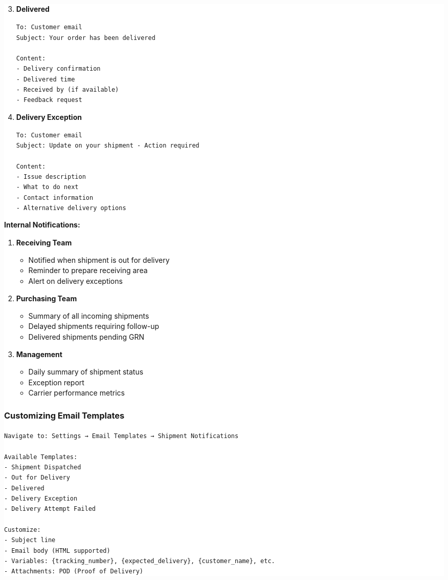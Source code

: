 3. **Delivered**
   ```
   To: Customer email
   Subject: Your order has been delivered
   
   Content:
   - Delivery confirmation
   - Delivered time
   - Received by (if available)
   - Feedback request
   ```

4. **Delivery Exception**
   ```
   To: Customer email
   Subject: Update on your shipment - Action required
   
   Content:
   - Issue description
   - What to do next
   - Contact information
   - Alternative delivery options
   ```

**Internal Notifications:**

1. **Receiving Team**
   - Notified when shipment is out for delivery
   - Reminder to prepare receiving area
   - Alert on delivery exceptions

2. **Purchasing Team**
   - Summary of all incoming shipments
   - Delayed shipments requiring follow-up
   - Delivered shipments pending GRN

3. **Management**
   - Daily summary of shipment status
   - Exception report
   - Carrier performance metrics

### Customizing Email Templates

```
Navigate to: Settings → Email Templates → Shipment Notifications

Available Templates:
- Shipment Dispatched
- Out for Delivery
- Delivered
- Delivery Exception
- Delivery Attempt Failed

Customize:
- Subject line
- Email body (HTML supported)
- Variables: {tracking_number}, {expected_delivery}, {customer_name}, etc.
- Attachments: POD (Proof of Delivery)
```
